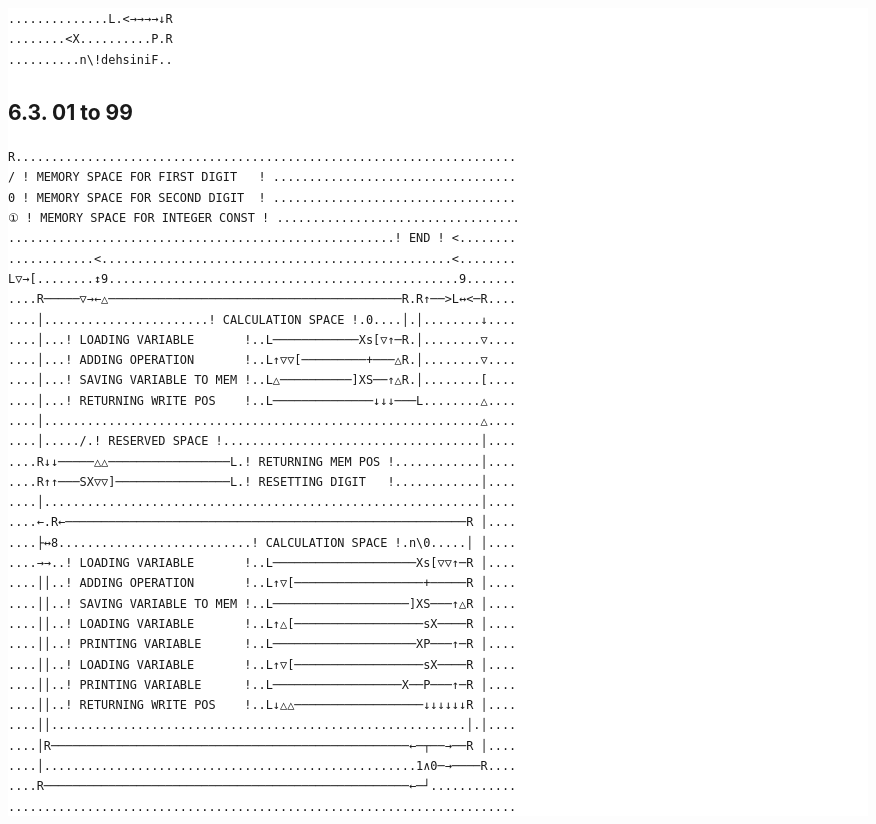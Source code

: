 ```
..............L.<→→→→↓R
........<X..........P.R
..........n\!dehsiniF..
```
## 6.3. 01 to 99
```
R......................................................................
/ ! MEMORY SPACE FOR FIRST DIGIT   ! ..................................
0 ! MEMORY SPACE FOR SECOND DIGIT  ! ..................................
① ! MEMORY SPACE FOR INTEGER CONST ! ..................................
......................................................! END ! <........
............<.................................................<........
L▽→[........↕9.................................................9.......
....R─────▽→←△─────────────────────────────────────────R.R↑──>L↔<─R....
....│.......................! CALCULATION SPACE !.0....│.│........↓....
....│...! LOADING VARIABLE       !..L────────────Xs[▽↑─R.│........▽....
....│...! ADDING OPERATION       !..L↑▽▽[─────────+───△R.│........▽....
....│...! SAVING VARIABLE TO MEM !..L△──────────]XS──↑△R.│........[....
....│...! RETURNING WRITE POS    !..L──────────────↓↓↓───L........△....
....│.............................................................△....
....│...../.! RESERVED SPACE !....................................│....
....R↓↓─────△△─────────────────L.! RETURNING MEM POS !............│....
....R↑↑───SX▽▽]────────────────L.! RESETTING DIGIT   !............│....
....│.............................................................│....
....←.R←────────────────────────────────────────────────────────R │....
....├↔8...........................! CALCULATION SPACE !.n\0.....│ │....
....→→..! LOADING VARIABLE       !..L────────────────────Xs[▽▽↑─R │....
....││..! ADDING OPERATION       !..L↑▽[──────────────────+─────R │....
....││..! SAVING VARIABLE TO MEM !..L───────────────────]XS───↑△R │....
....││..! LOADING VARIABLE       !..L↑△[──────────────────sX────R │....
....││..! PRINTING VARIABLE      !..L────────────────────XP───↑─R │....
....││..! LOADING VARIABLE       !..L↑▽[──────────────────sX────R │....
....││..! PRINTING VARIABLE      !..L──────────────────X──P───↑─R │....
....││..! RETURNING WRITE POS    !..L↓△△──────────────────↓↓↓↓↓↓R │....
....││..........................................................│.│....
....│R──────────────────────────────────────────────────←─┬──→──R │....
....│....................................................1∧0─→────R....
....R───────────────────────────────────────────────────←─┘............
.......................................................................
```
